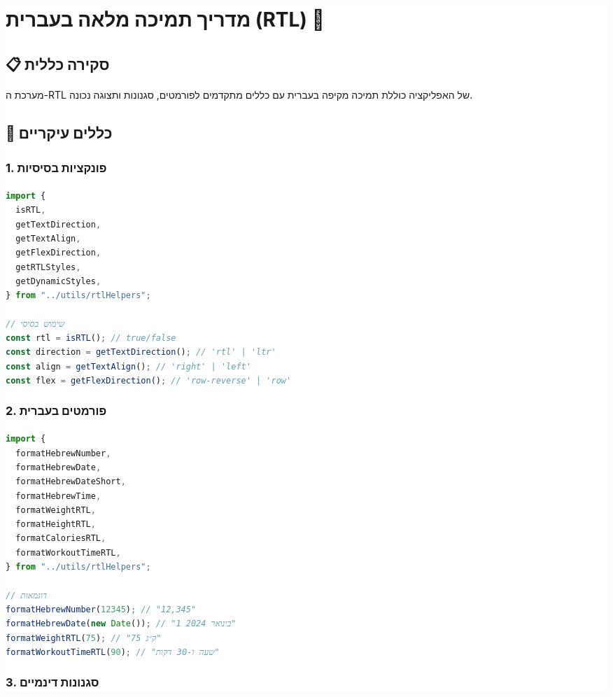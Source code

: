 # מדריך תמיכה מלאה בעברית (RTL) 🚀

## 📋 סקירה כללית

מערכת ה-RTL של האפליקציה כוללת תמיכה מקיפה בעברית עם כללים מתקדמים לפורמטים, סגנונות ותצוגה נכונה.

## 🎯 כללים עיקריים

### 1. **פונקציות בסיסיות**

```typescript
import {
  isRTL,
  getTextDirection,
  getTextAlign,
  getFlexDirection,
  getRTLStyles,
  getDynamicStyles,
} from "../utils/rtlHelpers";

// שימוש בסיסי
const rtl = isRTL(); // true/false
const direction = getTextDirection(); // 'rtl' | 'ltr'
const align = getTextAlign(); // 'right' | 'left'
const flex = getFlexDirection(); // 'row-reverse' | 'row'
```

### 2. **פורמטים בעברית**

```typescript
import {
  formatHebrewNumber,
  formatHebrewDate,
  formatHebrewDateShort,
  formatHebrewTime,
  formatWeightRTL,
  formatHeightRTL,
  formatCaloriesRTL,
  formatWorkoutTimeRTL,
} from "../utils/rtlHelpers";

// דוגמאות
formatHebrewNumber(12345); // "12,345"
formatHebrewDate(new Date()); // "1 בינואר 2024"
formatWeightRTL(75); // "75 ק״ג"
formatWorkoutTimeRTL(90); // "שעה ו-30 דקות"
```

### 3. **סגנונות דינמיים**
